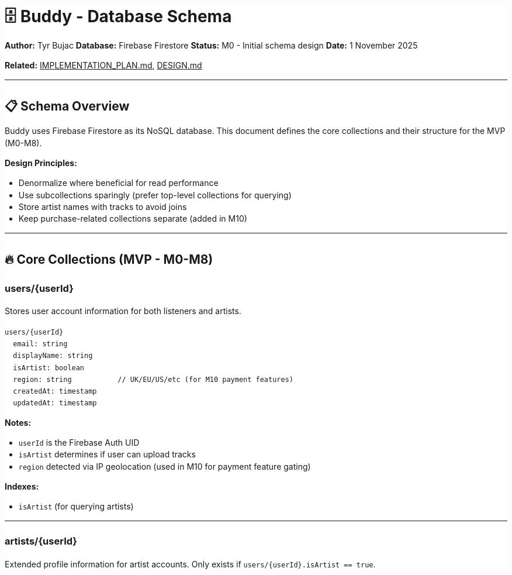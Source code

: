 # 🗄️ **Buddy - Database Schema**

**Author:** Tyr Bujac
**Database:** Firebase Firestore
**Status:** M0 - Initial schema design
**Date:** 1 November 2025

**Related:** [IMPLEMENTATION_PLAN.md](./IMPLEMENTATION_PLAN.md), [DESIGN.md](./DESIGN.md)

---

## 📋 **Schema Overview**

Buddy uses Firebase Firestore as its NoSQL database. This document defines the core collections and their structure for the MVP (M0-M8).

**Design Principles:**
* Denormalize where beneficial for read performance
* Use subcollections sparingly (prefer top-level collections for querying)
* Store artist names with tracks to avoid joins
* Keep purchase-related collections separate (added in M10)

---

## 🔥 **Core Collections (MVP - M0-M8)**

### **users/{userId}**

Stores user account information for both listeners and artists.

```firestore
users/{userId}
  email: string
  displayName: string
  isArtist: boolean
  region: string           // UK/EU/US/etc (for M10 payment features)
  createdAt: timestamp
  updatedAt: timestamp
```

**Notes:**
* `userId` is the Firebase Auth UID
* `isArtist` determines if user can upload tracks
* `region` detected via IP geolocation (used in M10 for payment feature gating)

**Indexes:**
* `isArtist` (for querying artists)

---

### **artists/{userId}**

Extended profile information for artist accounts. Only exists if `users/{userId}.isArtist == true`.
